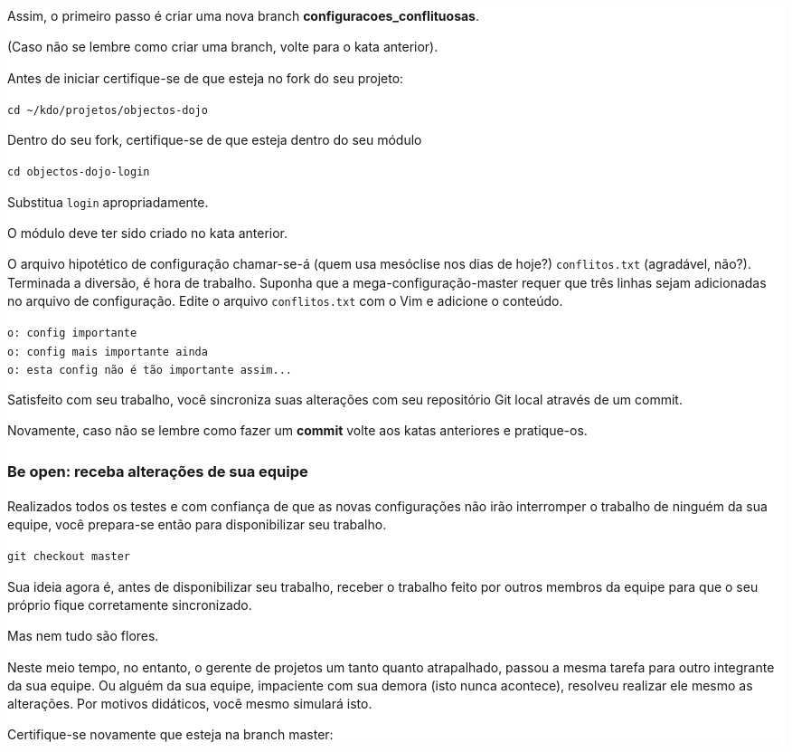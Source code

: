 Assim, o primeiro passo é criar uma nova branch **configuracoes\_conflituosas**. 

(Caso não se lembre como criar uma branch, volte para o kata anterior).

Antes de iniciar certifique-se de que esteja no fork do seu projeto:

    cd ~/kdo/projetos/objectos-dojo

Dentro do seu fork, certifique-se de que esteja dentro do seu módulo

    cd objectos-dojo-login

Substitua `login` apropriadamente.

<div class="alert-message block-message info">
O módulo deve ter sido criado no kata anterior.
</div>

O arquivo hipotético de configuração chamar-se-á (quem usa mesóclise nos dias de hoje?) `conflitos.txt` (agradável,
não?). Terminada a diversão, é hora de trabalho. Suponha que a mega-configuração-master requer que três linhas sejam
adicionadas no arquivo de configuração. Edite o arquivo `conflitos.txt` com o
Vim e adicione o conteúdo.

    o: config importante
    o: config mais importante ainda
    o: esta config não é tão importante assim...

Satisfeito com seu trabalho, você sincroniza suas alterações com seu repositório Git local através de um commit. 

<div class="alert-message block-message info">
Novamente, caso não se lembre como fazer um <strong>commit</strong> volte aos katas anteriores e pratique-os.
</div>

### Be open: receba alterações de sua equipe 
Realizados todos os testes e com confiança de que as novas configurações não irão interromper o trabalho de ninguém da sua
equipe, você prepara-se então para disponibilizar seu trabalho.

    git checkout master

Sua ideia agora é, antes de disponibilizar seu trabalho, receber o trabalho feito por outros membros da equipe para que
o seu próprio fique corretamente sincronizado.

Mas nem tudo são flores.

Neste meio tempo, no entanto, o gerente de projetos um tanto quanto atrapalhado, passou a mesma tarefa para outro
integrante da sua equipe. Ou alguém da sua equipe, impaciente com sua demora (isto nunca acontece), resolveu realizar
ele mesmo as alterações. Por motivos didáticos, você mesmo simulará isto. 

Certifique-se novamente que esteja na branch master:
